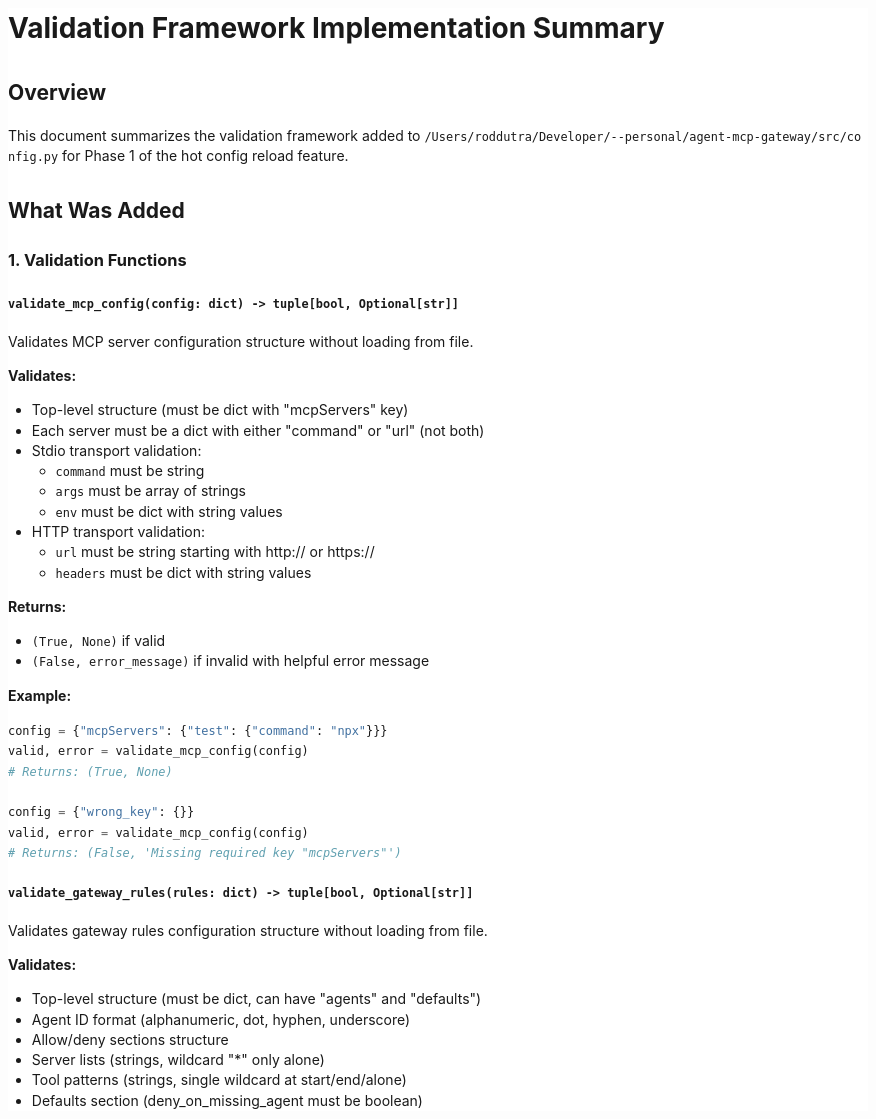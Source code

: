 # Validation Framework Implementation Summary

## Overview

This document summarizes the validation framework added to `/Users/roddutra/Developer/--personal/agent-mcp-gateway/src/config.py` for Phase 1 of the hot config reload feature.

## What Was Added

### 1. Validation Functions

#### `validate_mcp_config(config: dict) -> tuple[bool, Optional[str]]`

Validates MCP server configuration structure without loading from file.

**Validates:**
- Top-level structure (must be dict with "mcpServers" key)
- Each server must be a dict with either "command" or "url" (not both)
- Stdio transport validation:
  - `command` must be string
  - `args` must be array of strings
  - `env` must be dict with string values
- HTTP transport validation:
  - `url` must be string starting with http:// or https://
  - `headers` must be dict with string values

**Returns:**
- `(True, None)` if valid
- `(False, error_message)` if invalid with helpful error message

**Example:**
```python
config = {"mcpServers": {"test": {"command": "npx"}}}
valid, error = validate_mcp_config(config)
# Returns: (True, None)

config = {"wrong_key": {}}
valid, error = validate_mcp_config(config)
# Returns: (False, 'Missing required key "mcpServers"')
```

#### `validate_gateway_rules(rules: dict) -> tuple[bool, Optional[str]]`

Validates gateway rules configuration structure without loading from file.

**Validates:**
- Top-level structure (must be dict, can have "agents" and "defaults")
- Agent ID format (alphanumeric, dot, hyphen, underscore)
- Allow/deny sections structure
- Server lists (strings, wildcard "*" only alone)
- Tool patterns (strings, single wildcard at start/end/alone)
- Defaults section (deny_on_missing_agent must be boolean)
